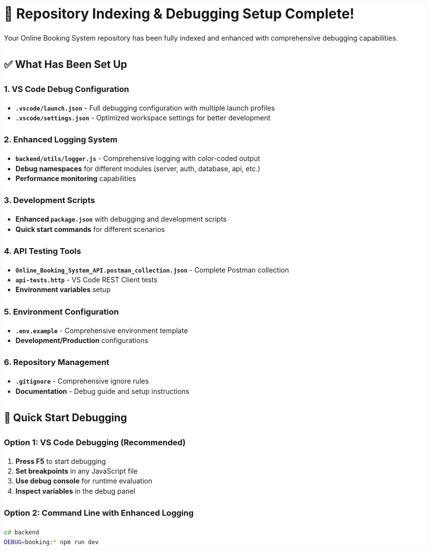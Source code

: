 # 🚀 Repository Indexing & Debugging Setup Complete!

Your Online Booking System repository has been fully indexed and enhanced with comprehensive debugging capabilities.

## ✅ What Has Been Set Up

### 1. VS Code Debug Configuration
- **`.vscode/launch.json`** - Full debugging configuration with multiple launch profiles
- **`.vscode/settings.json`** - Optimized workspace settings for better development

### 2. Enhanced Logging System
- **`backend/utils/logger.js`** - Comprehensive logging with color-coded output
- **Debug namespaces** for different modules (server, auth, database, api, etc.)
- **Performance monitoring** capabilities

### 3. Development Scripts
- **Enhanced `package.json`** with debugging and development scripts
- **Quick start commands** for different scenarios

### 4. API Testing Tools
- **`Online_Booking_System_API.postman_collection.json`** - Complete Postman collection
- **`api-tests.http`** - VS Code REST Client tests
- **Environment variables** setup

### 5. Environment Configuration
- **`.env.example`** - Comprehensive environment template
- **Development/Production** configurations

### 6. Repository Management
- **`.gitignore`** - Comprehensive ignore rules
- **Documentation** - Debug guide and setup instructions

## 🎯 Quick Start Debugging

### Option 1: VS Code Debugging (Recommended)
1. **Press F5** to start debugging
2. **Set breakpoints** in any JavaScript file
3. **Use debug console** for runtime evaluation
4. **Inspect variables** in the debug panel

### Option 2: Command Line with Enhanced Logging
```bash
cd backend
DEBUG=booking:* npm run dev
```
